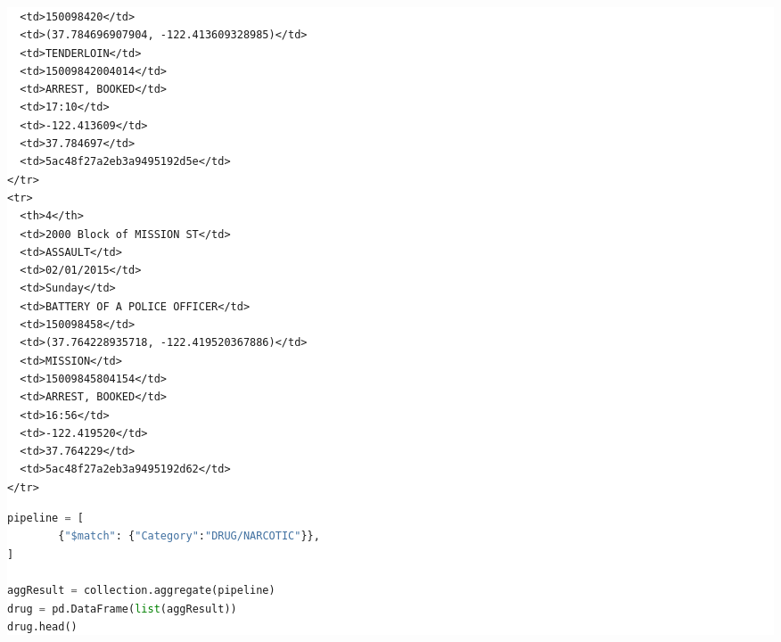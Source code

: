       <td>150098420</td>
      <td>(37.784696907904, -122.413609328985)</td>
      <td>TENDERLOIN</td>
      <td>15009842004014</td>
      <td>ARREST, BOOKED</td>
      <td>17:10</td>
      <td>-122.413609</td>
      <td>37.784697</td>
      <td>5ac48f27a2eb3a9495192d5e</td>
    </tr>
    <tr>
      <th>4</th>
      <td>2000 Block of MISSION ST</td>
      <td>ASSAULT</td>
      <td>02/01/2015</td>
      <td>Sunday</td>
      <td>BATTERY OF A POLICE OFFICER</td>
      <td>150098458</td>
      <td>(37.764228935718, -122.419520367886)</td>
      <td>MISSION</td>
      <td>15009845804154</td>
      <td>ARREST, BOOKED</td>
      <td>16:56</td>
      <td>-122.419520</td>
      <td>37.764229</td>
      <td>5ac48f27a2eb3a9495192d62</td>
    </tr>
  </tbody>
</table>
</div>




```python
pipeline = [
        {"$match": {"Category":"DRUG/NARCOTIC"}},
]

aggResult = collection.aggregate(pipeline)
drug = pd.DataFrame(list(aggResult))
drug.head()
```




<div>
<style scoped>
    .dataframe tbody tr th:only-of-type {
        vertical-align: middle;
    }

    .dataframe tbody tr th {
        vertical-align: top;
    }
